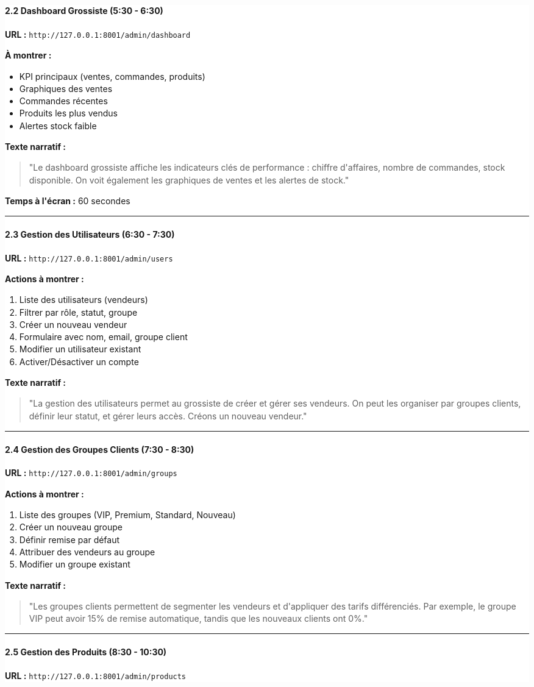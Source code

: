 #### 2.2 Dashboard Grossiste (5:30 - 6:30)
**URL :** `http://127.0.0.1:8001/admin/dashboard`

**À montrer :**
- KPI principaux (ventes, commandes, produits)
- Graphiques des ventes
- Commandes récentes
- Produits les plus vendus
- Alertes stock faible

**Texte narratif :**
> "Le dashboard grossiste affiche les indicateurs clés de performance : chiffre d'affaires, nombre de commandes, stock disponible. On voit également les graphiques de ventes et les alertes de stock."

**Temps à l'écran :** 60 secondes

---

#### 2.3 Gestion des Utilisateurs (6:30 - 7:30)
**URL :** `http://127.0.0.1:8001/admin/users`

**Actions à montrer :**
1. Liste des utilisateurs (vendeurs)
2. Filtrer par rôle, statut, groupe
3. Créer un nouveau vendeur
4. Formulaire avec nom, email, groupe client
5. Modifier un utilisateur existant
6. Activer/Désactiver un compte

**Texte narratif :**
> "La gestion des utilisateurs permet au grossiste de créer et gérer ses vendeurs. On peut les organiser par groupes clients, définir leur statut, et gérer leurs accès. Créons un nouveau vendeur."

---

#### 2.4 Gestion des Groupes Clients (7:30 - 8:30)
**URL :** `http://127.0.0.1:8001/admin/groups`

**Actions à montrer :**
1. Liste des groupes (VIP, Premium, Standard, Nouveau)
2. Créer un nouveau groupe
3. Définir remise par défaut
4. Attribuer des vendeurs au groupe
5. Modifier un groupe existant

**Texte narratif :**
> "Les groupes clients permettent de segmenter les vendeurs et d'appliquer des tarifs différenciés. Par exemple, le groupe VIP peut avoir 15% de remise automatique, tandis que les nouveaux clients ont 0%."

---

#### 2.5 Gestion des Produits (8:30 - 10:30)
**URL :** `http://127.0.0.1:8001/admin/products`
